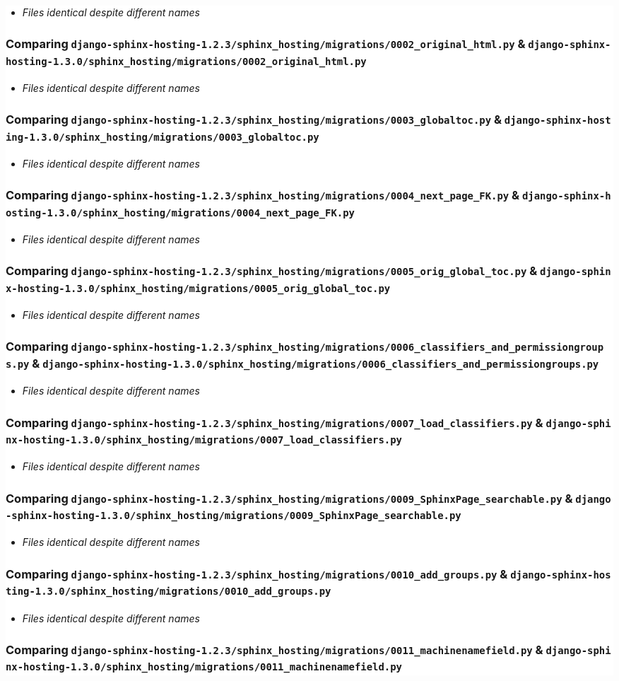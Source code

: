  * *Files identical despite different names*

### Comparing `django-sphinx-hosting-1.2.3/sphinx_hosting/migrations/0002_original_html.py` & `django-sphinx-hosting-1.3.0/sphinx_hosting/migrations/0002_original_html.py`

 * *Files identical despite different names*

### Comparing `django-sphinx-hosting-1.2.3/sphinx_hosting/migrations/0003_globaltoc.py` & `django-sphinx-hosting-1.3.0/sphinx_hosting/migrations/0003_globaltoc.py`

 * *Files identical despite different names*

### Comparing `django-sphinx-hosting-1.2.3/sphinx_hosting/migrations/0004_next_page_FK.py` & `django-sphinx-hosting-1.3.0/sphinx_hosting/migrations/0004_next_page_FK.py`

 * *Files identical despite different names*

### Comparing `django-sphinx-hosting-1.2.3/sphinx_hosting/migrations/0005_orig_global_toc.py` & `django-sphinx-hosting-1.3.0/sphinx_hosting/migrations/0005_orig_global_toc.py`

 * *Files identical despite different names*

### Comparing `django-sphinx-hosting-1.2.3/sphinx_hosting/migrations/0006_classifiers_and_permissiongroups.py` & `django-sphinx-hosting-1.3.0/sphinx_hosting/migrations/0006_classifiers_and_permissiongroups.py`

 * *Files identical despite different names*

### Comparing `django-sphinx-hosting-1.2.3/sphinx_hosting/migrations/0007_load_classifiers.py` & `django-sphinx-hosting-1.3.0/sphinx_hosting/migrations/0007_load_classifiers.py`

 * *Files identical despite different names*

### Comparing `django-sphinx-hosting-1.2.3/sphinx_hosting/migrations/0009_SphinxPage_searchable.py` & `django-sphinx-hosting-1.3.0/sphinx_hosting/migrations/0009_SphinxPage_searchable.py`

 * *Files identical despite different names*

### Comparing `django-sphinx-hosting-1.2.3/sphinx_hosting/migrations/0010_add_groups.py` & `django-sphinx-hosting-1.3.0/sphinx_hosting/migrations/0010_add_groups.py`

 * *Files identical despite different names*

### Comparing `django-sphinx-hosting-1.2.3/sphinx_hosting/migrations/0011_machinenamefield.py` & `django-sphinx-hosting-1.3.0/sphinx_hosting/migrations/0011_machinenamefield.py`
